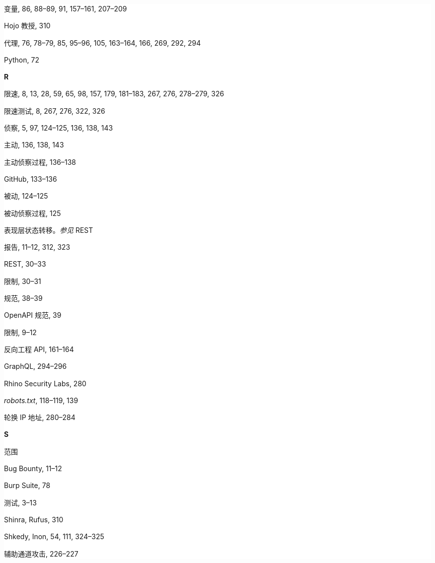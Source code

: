 变量, 86, 88–89, 91, 157–161, 207–209

Hojo 教授, 310

代理, 76, 78–79, 85, 95–96, 105, 163–164, 166, 269, 292, 294

Python, 72

**R**

限速, 8, 13, 28, 59, 65, 98, 157, 179, 181–183, 267, 276, 278–279, 326

限速测试, 8, 267, 276, 322, 326

侦察, 5, 97, 124–125, 136, 138, 143

主动, 136, 138, 143

主动侦察过程, 136–138

GitHub, 133–136

被动, 124–125

被动侦察过程, 125

表现层状态转移。*参见* REST

报告, 11–12, 312, 323

REST, 30–33

限制, 30–31

规范, 38–39

OpenAPI 规范, 39

限制, 9–12

反向工程 API, 161–164

GraphQL, 294–296

Rhino Security Labs, 280

*robots.txt*, 118–119, 139

轮换 IP 地址, 280–284

**S**

范围

Bug Bounty, 11–12

Burp Suite, 78

测试, 3–13

Shinra, Rufus, 310

Shkedy, Inon, 54, 111, 324–325

辅助通道攻击, 226–227
